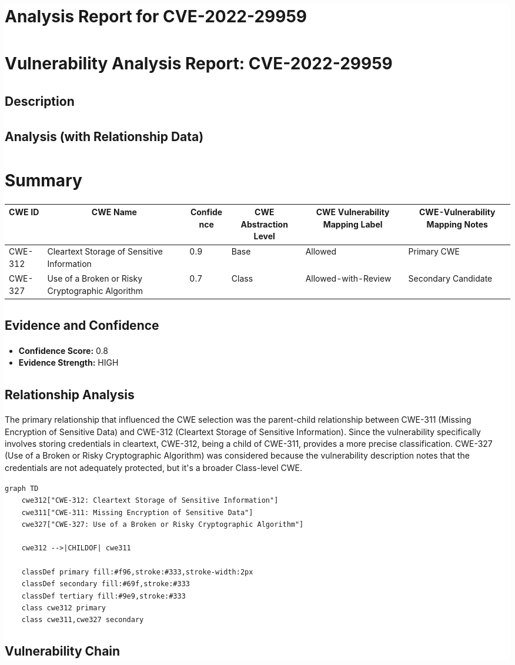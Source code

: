 # Analysis Report for CVE-2022-29959

# Vulnerability Analysis Report: CVE-2022-29959

## Description



## Analysis (with Relationship Data)

# Summary

| CWE ID  | CWE Name | Confidence | CWE Abstraction Level | CWE Vulnerability Mapping Label | CWE-Vulnerability Mapping Notes |
|----------------|---------------------------------------------------------------------|----------------|-------------------------|-----------------------------------|-----------------------------------------------------------------|
| CWE-312 | Cleartext Storage of Sensitive Information | 0.9 | Base | Allowed | Primary CWE |
| CWE-327 | Use of a Broken or Risky Cryptographic Algorithm | 0.7 | Class | Allowed-with-Review | Secondary Candidate |

## Evidence and Confidence

*   **Confidence Score:** 0.8
*   **Evidence Strength:** HIGH

## Relationship Analysis

The primary relationship that influenced the CWE selection was the parent-child relationship between CWE-311 (Missing Encryption of Sensitive Data) and CWE-312 (Cleartext Storage of Sensitive Information). Since the vulnerability specifically involves storing credentials in cleartext, CWE-312, being a child of CWE-311, provides a more precise classification. CWE-327 (Use of a Broken or Risky Cryptographic Algorithm) was considered because the vulnerability description notes that the credentials are not adequately protected, but it's a broader Class-level CWE.

```mermaid
graph TD
    cwe312["CWE-312: Cleartext Storage of Sensitive Information"]
    cwe311["CWE-311: Missing Encryption of Sensitive Data"]
    cwe327["CWE-327: Use of a Broken or Risky Cryptographic Algorithm"]
    
    cwe312 -->|CHILDOF| cwe311
    
    classDef primary fill:#f96,stroke:#333,stroke-width:2px
    classDef secondary fill:#69f,stroke:#333
    classDef tertiary fill:#9e9,stroke:#333
    class cwe312 primary
    class cwe311,cwe327 secondary
```

## Vulnerability Chain

